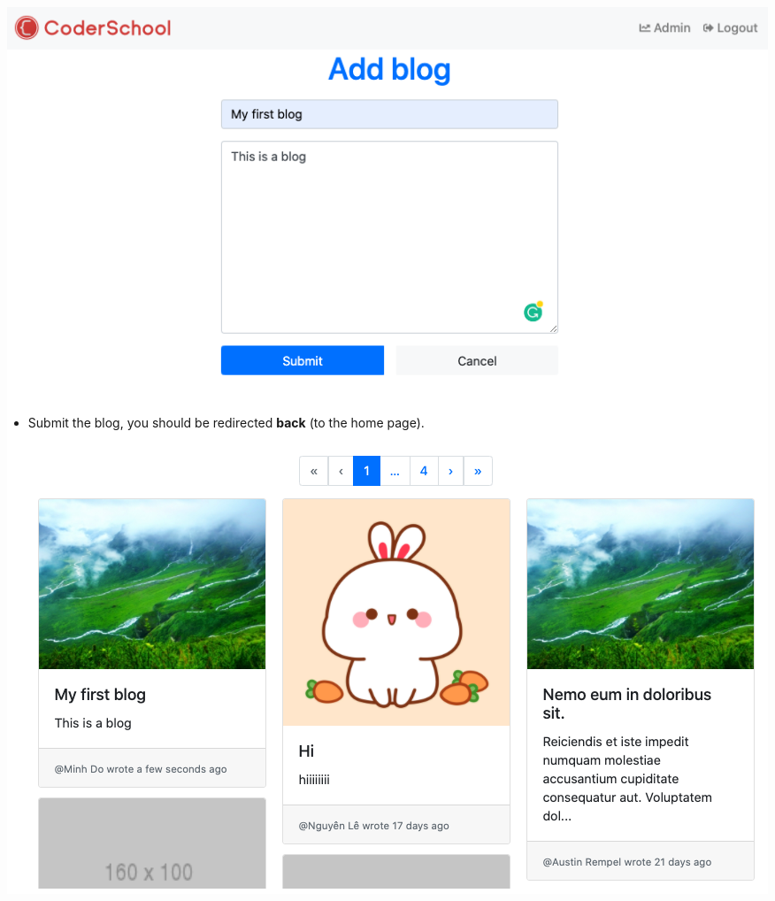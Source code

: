   ![](../images/D00_create_blog.png)

- Submit the blog, you should be redirected **back** (to the home page).
  ![](../images/D01_new_blog.png)
